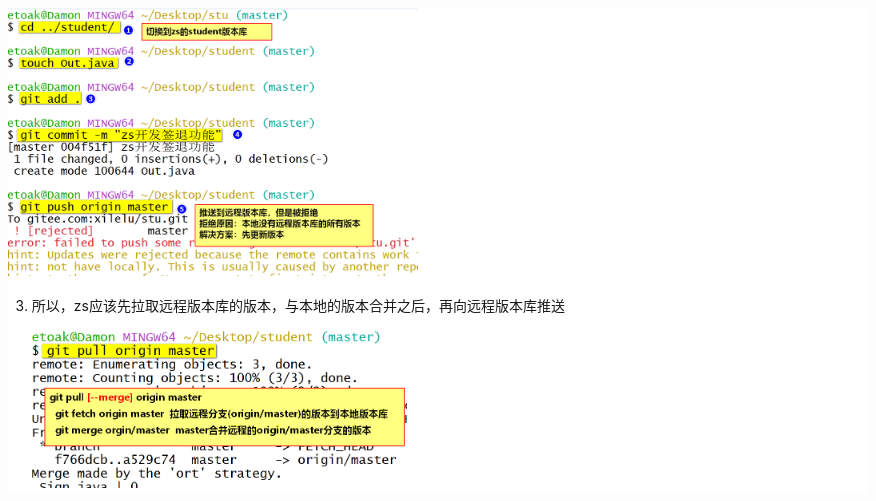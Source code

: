    <img src="imgs/image-20230508145758827.png" style="zoom:40%;" /> 

3. 所以，zs应该先拉取远程版本库的版本，与本地的版本合并之后，再向远程版本库推送

   <img src="imgs/image-20230508150940827.png" style="zoom:40%;" /> 
